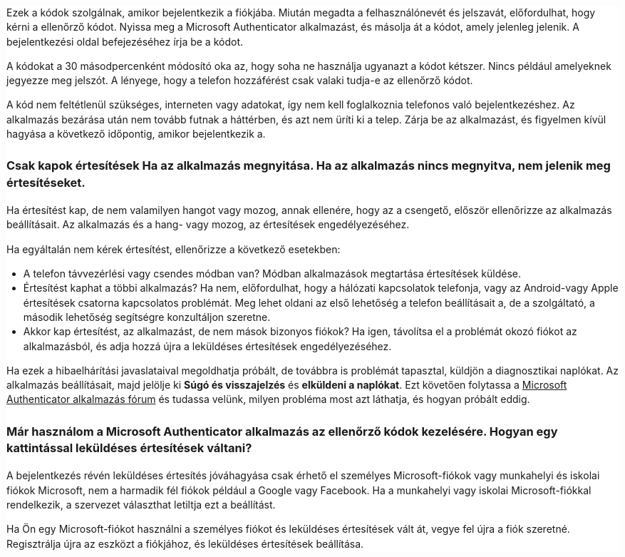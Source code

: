Ezek a kódok szolgálnak, amikor bejelentkezik a fiókjába. Miután megadta a felhasználónevét és jelszavát, előfordulhat, hogy kérni a ellenőrző kódot. Nyissa meg a Microsoft Authenticator alkalmazást, és másolja át a kódot, amely jelenleg jelenik. A bejelentkezési oldal befejezéséhez írja be a kódot.

A kódokat a 30 másodpercenként módosító oka az, hogy soha ne használja ugyanazt a kódot kétszer. Nincs például amelyeknek jegyezze meg jelszót. A lényege, hogy a telefon hozzáférést csak valaki tudja-e az ellenőrző kódot.

A kód nem feltétlenül szükséges, interneten vagy adatokat, így nem kell foglalkoznia telefonos való bejelentkezéshez. Az alkalmazás bezárása után nem tovább futnak a háttérben, és azt nem üríti ki a telep. Zárja be az alkalmazást, és figyelmen kívül hagyása a következő időpontig, amikor bejelentkezik a.  

### <a name="i-only-get-notifications-when-i-have-the-app-open-if-the-app-isnt-open-i-dont-get-any-notifications"></a>Csak kapok értesítések Ha az alkalmazás megnyitása. Ha az alkalmazás nincs megnyitva, nem jelenik meg értesítéseket.

Ha értesítést kap, de nem valamilyen hangot vagy mozog, annak ellenére, hogy az a csengető, először ellenőrizze az alkalmazás beállításait. Az alkalmazás és a hang- vagy mozog, az értesítések engedélyezéséhez.

Ha egyáltalán nem kérek értesítést, ellenőrizze a következő esetekben:

- A telefon távvezérlési vagy csendes módban van? Módban alkalmazások megtartása értesítések küldése.
- Értesítést kaphat a többi alkalmazás? Ha nem, előfordulhat, hogy a hálózati kapcsolatok telefonja, vagy az Android-vagy Apple értesítések csatorna kapcsolatos problémát. Meg lehet oldani az első lehetőség a telefon beállításait a, de a szolgáltató, a második lehetőség segítségre konzultáljon szeretne.
- Akkor kap értesítést, az alkalmazást, de nem mások bizonyos fiókok? Ha igen, távolítsa el a problémát okozó fiókot az alkalmazásból, és adja hozzá újra a leküldéses értesítések engedélyezéséhez.

Ha ezek a hibaelhárítási javaslataival megoldhatja próbált, de továbbra is problémát tapasztal, küldjön a diagnosztikai naplókat. Az alkalmazás beállításait, majd jelölje ki **Súgó és visszajelzés** és **elküldeni a naplókat**. Ezt követően folytassa a [Microsoft Authenticator alkalmazás fórum](https://social.technet.microsoft.com/Forums/en-US/home?forum=MicrosoftAuthenticatorApp) és tudassa velünk, milyen probléma most azt láthatja, és hogyan próbált eddig.

### <a name="im-already-using-the-microsoft-authenticator-application-for-verification-codes-how-do-i-switch-to-one-click-push-notifications"></a>Már használom a Microsoft Authenticator alkalmazás az ellenőrző kódok kezelésére. Hogyan egy kattintással leküldéses értesítések váltani?
A bejelentkezés révén leküldéses értesítés jóváhagyása csak érhető el személyes Microsoft-fiókok vagy munkahelyi és iskolai fiókok Microsoft, nem a harmadik fél fiókok például a Google vagy Facebook. Ha a munkahelyi vagy iskolai Microsoft-fiókkal rendelkezik, a szervezet választhat letiltja ezt a beállítást.

Ha Ön egy Microsoft-fiókot használni a személyes fiókot és leküldéses értesítések vált át, vegye fel újra a fiók szeretné. Regisztrálja újra az eszközt a fiókjához, és leküldéses értesítések beállítása.  
